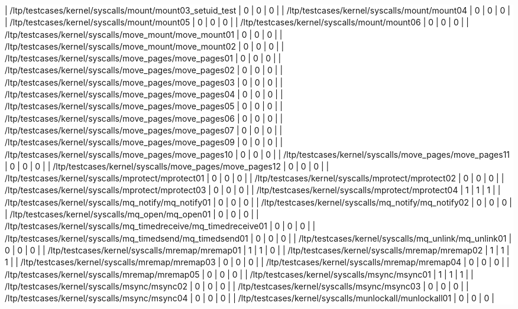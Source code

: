 | /ltp/testcases/kernel/syscalls/mount/mount03_setuid_test | 0 | 0 | 0 |
| /ltp/testcases/kernel/syscalls/mount/mount04 | 0 | 0 | 0 |
| /ltp/testcases/kernel/syscalls/mount/mount05 | 0 | 0 | 0 |
| /ltp/testcases/kernel/syscalls/mount/mount06 | 0 | 0 | 0 |
| /ltp/testcases/kernel/syscalls/move_mount/move_mount01 | 0 | 0 | 0 |
| /ltp/testcases/kernel/syscalls/move_mount/move_mount02 | 0 | 0 | 0 |
| /ltp/testcases/kernel/syscalls/move_pages/move_pages01 | 0 | 0 | 0 |
| /ltp/testcases/kernel/syscalls/move_pages/move_pages02 | 0 | 0 | 0 |
| /ltp/testcases/kernel/syscalls/move_pages/move_pages03 | 0 | 0 | 0 |
| /ltp/testcases/kernel/syscalls/move_pages/move_pages04 | 0 | 0 | 0 |
| /ltp/testcases/kernel/syscalls/move_pages/move_pages05 | 0 | 0 | 0 |
| /ltp/testcases/kernel/syscalls/move_pages/move_pages06 | 0 | 0 | 0 |
| /ltp/testcases/kernel/syscalls/move_pages/move_pages07 | 0 | 0 | 0 |
| /ltp/testcases/kernel/syscalls/move_pages/move_pages09 | 0 | 0 | 0 |
| /ltp/testcases/kernel/syscalls/move_pages/move_pages10 | 0 | 0 | 0 |
| /ltp/testcases/kernel/syscalls/move_pages/move_pages11 | 0 | 0 | 0 |
| /ltp/testcases/kernel/syscalls/move_pages/move_pages12 | 0 | 0 | 0 |
| /ltp/testcases/kernel/syscalls/mprotect/mprotect01 | 0 | 0 | 0 |
| /ltp/testcases/kernel/syscalls/mprotect/mprotect02 | 0 | 0 | 0 |
| /ltp/testcases/kernel/syscalls/mprotect/mprotect03 | 0 | 0 | 0 |
| /ltp/testcases/kernel/syscalls/mprotect/mprotect04 | 1 | 1 | 1 |
| /ltp/testcases/kernel/syscalls/mq_notify/mq_notify01 | 0 | 0 | 0 |
| /ltp/testcases/kernel/syscalls/mq_notify/mq_notify02 | 0 | 0 | 0 |
| /ltp/testcases/kernel/syscalls/mq_open/mq_open01 | 0 | 0 | 0 |
| /ltp/testcases/kernel/syscalls/mq_timedreceive/mq_timedreceive01 | 0 | 0 | 0 |
| /ltp/testcases/kernel/syscalls/mq_timedsend/mq_timedsend01 | 0 | 0 | 0 |
| /ltp/testcases/kernel/syscalls/mq_unlink/mq_unlink01 | 0 | 0 | 0 |
| /ltp/testcases/kernel/syscalls/mremap/mremap01 | 1 | 1 | 0 |
| /ltp/testcases/kernel/syscalls/mremap/mremap02 | 1 | 1 | 1 |
| /ltp/testcases/kernel/syscalls/mremap/mremap03 | 0 | 0 | 0 |
| /ltp/testcases/kernel/syscalls/mremap/mremap04 | 0 | 0 | 0 |
| /ltp/testcases/kernel/syscalls/mremap/mremap05 | 0 | 0 | 0 |
| /ltp/testcases/kernel/syscalls/msync/msync01 | 1 | 1 | 1 |
| /ltp/testcases/kernel/syscalls/msync/msync02 | 0 | 0 | 0 |
| /ltp/testcases/kernel/syscalls/msync/msync03 | 0 | 0 | 0 |
| /ltp/testcases/kernel/syscalls/msync/msync04 | 0 | 0 | 0 |
| /ltp/testcases/kernel/syscalls/munlockall/munlockall01 | 0 | 0 | 0 |